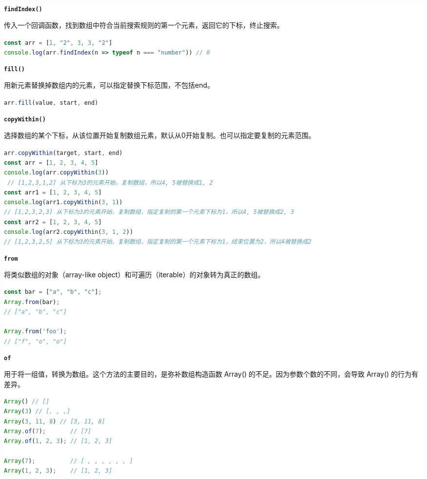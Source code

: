 **`findIndex()`**

传入一个回调函数，找到数组中符合当前搜索规则的第一个元素，返回它的下标，终止搜索。

```javascript
const arr = [1, "2", 3, 3, "2"]
console.log(arr.findIndex(n => typeof n === "number")) // 0
```

**`fill()`**

用新元素替换掉数组内的元素，可以指定替换下标范围，不包括end。

```javascript
arr.fill(value, start, end)
```

**`copyWithin()`**

选择数组的某个下标，从该位置开始复制数组元素，默认从0开始复制。也可以指定要复制的元素范围。

```javascript
arr.copyWithin(target, start, end)
const arr = [1, 2, 3, 4, 5]
console.log(arr.copyWithin(3))
 // [1,2,3,1,2] 从下标为3的元素开始，复制数组，所以4, 5被替换成1, 2
const arr1 = [1, 2, 3, 4, 5]
console.log(arr1.copyWithin(3, 1)) 
// [1,2,3,2,3] 从下标为3的元素开始，复制数组，指定复制的第一个元素下标为1，所以4, 5被替换成2, 3
const arr2 = [1, 2, 3, 4, 5]
console.log(arr2.copyWithin(3, 1, 2)) 
// [1,2,3,2,5] 从下标为3的元素开始，复制数组，指定复制的第一个元素下标为1，结束位置为2，所以4被替换成2
```

**`from`**

将类似数组的对象（array-like object）和可遍历（iterable）的对象转为真正的数组。

```javascript
const bar = ["a", "b", "c"];
Array.from(bar);
// ["a", "b", "c"]

Array.from('foo');
// ["f", "o", "o"]
```

**`of`**

用于将一组值，转换为数组。这个方法的主要目的，是弥补数组构造函数 Array() 的不足。因为参数个数的不同，会导致 Array() 的行为有差异。

```javascript
Array() // []
Array(3) // [, , ,]
Array(3, 11, 8) // [3, 11, 8]
Array.of(7);       // [7]
Array.of(1, 2, 3); // [1, 2, 3]

Array(7);          // [ , , , , , , ]
Array(1, 2, 3);    // [1, 2, 3]
```
